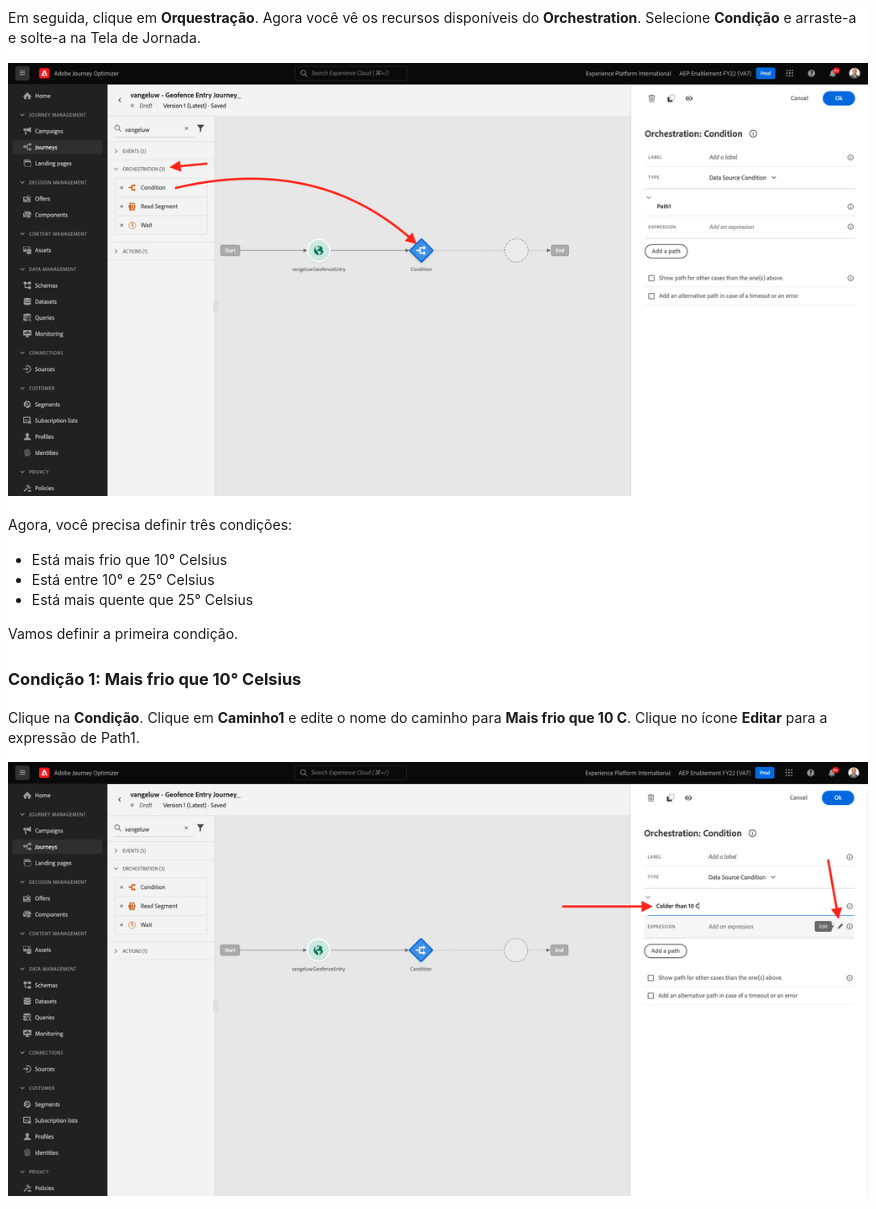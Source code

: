 Em seguida, clique em **Orquestração**. Agora você vê os recursos disponíveis do **Orchestration**. Selecione **Condição** e arraste-a e solte-a na Tela de Jornada.

![Demonstração](./images/jo2.png)

Agora, você precisa definir três condições:

- Está mais frio que 10° Celsius
- Está entre 10° e 25° Celsius
- Está mais quente que 25° Celsius

Vamos definir a primeira condição.

### Condição 1: Mais frio que 10° Celsius

Clique na **Condição**.  Clique em **Caminho1** e edite o nome do caminho para **Mais frio que 10 C**. Clique no ícone **Editar** para a expressão de Path1.

![Demonstração](./images/jo5.png)

